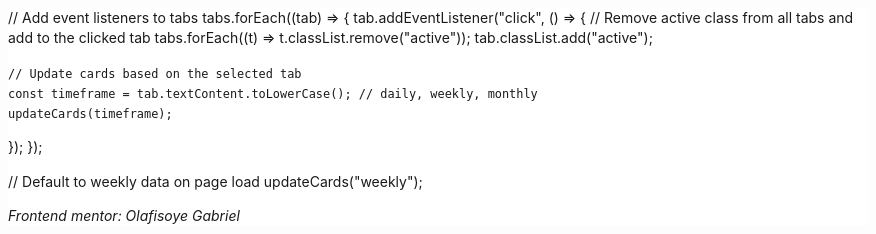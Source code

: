 // Add event listeners to tabs
tabs.forEach((tab) => {
  tab.addEventListener("click", () => {
    // Remove active class from all tabs and add to the clicked tab
    tabs.forEach((t) => t.classList.remove("active"));
    tab.classList.add("active");

    // Update cards based on the selected tab
    const timeframe = tab.textContent.toLowerCase(); // daily, weekly, monthly
    updateCards(timeframe);
  });
});

// Default to weekly data on page load
updateCards("weekly"); 
</script>
<footer>
  <div>
      <p><i>Frontend mentor: Olafisoye Gabriel</i></p>
  </div>
</footer>
</html>
